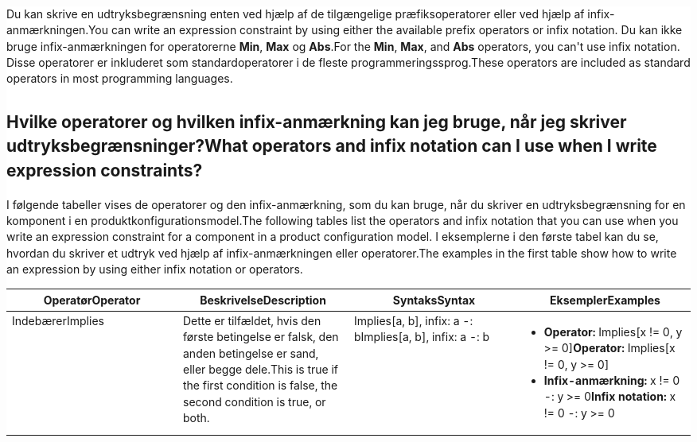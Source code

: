 <span data-ttu-id="c5e4f-173">Du kan skrive en udtryksbegrænsning enten ved hjælp af de tilgængelige præfiksoperatorer eller ved hjælp af infix-anmærkningen.</span><span class="sxs-lookup"><span data-stu-id="c5e4f-173">You can write an expression constraint by using either the available prefix operators or infix notation.</span></span> <span data-ttu-id="c5e4f-174">Du kan ikke bruge infix-anmærkningen for operatorerne **Min**, **Max** og **Abs**.</span><span class="sxs-lookup"><span data-stu-id="c5e4f-174">For the **Min**, **Max**, and **Abs** operators, you can't use infix notation.</span></span> <span data-ttu-id="c5e4f-175">Disse operatorer er inkluderet som standardoperatorer i de fleste programmeringssprog.</span><span class="sxs-lookup"><span data-stu-id="c5e4f-175">These operators are included as standard operators in most programming languages.</span></span>

## <a name="what-operators-and-infix-notation-can-i-use-when-i-write-expression-constraints"></a><span data-ttu-id="c5e4f-176">Hvilke operatorer og hvilken infix-anmærkning kan jeg bruge, når jeg skriver udtryksbegrænsninger?</span><span class="sxs-lookup"><span data-stu-id="c5e4f-176">What operators and infix notation can I use when I write expression constraints?</span></span>
<span data-ttu-id="c5e4f-177">I følgende tabeller vises de operatorer og den infix-anmærkning, som du kan bruge, når du skriver en udtryksbegrænsning for en komponent i en produktkonfigurationsmodel.</span><span class="sxs-lookup"><span data-stu-id="c5e4f-177">The following tables list the operators and infix notation that you can use when you write an expression constraint for a component in a product configuration model.</span></span> <span data-ttu-id="c5e4f-178">I eksemplerne i den første tabel kan du se, hvordan du skriver et udtryk ved hjælp af infix-anmærkningen eller operatorer.</span><span class="sxs-lookup"><span data-stu-id="c5e4f-178">The examples in the first table show how to write an expression by using either infix notation or operators.</span></span>

<table>
<colgroup>
<col width="25%" />
<col width="25%" />
<col width="25%" />
<col width="25%" />
</colgroup>
<thead>
<tr class="header">
<th><span data-ttu-id="c5e4f-179">Operatør</span><span class="sxs-lookup"><span data-stu-id="c5e4f-179">Operator</span></span></th>
<th><span data-ttu-id="c5e4f-180">Beskrivelse</span><span class="sxs-lookup"><span data-stu-id="c5e4f-180">Description</span></span></th>
<th><span data-ttu-id="c5e4f-181">Syntaks</span><span class="sxs-lookup"><span data-stu-id="c5e4f-181">Syntax</span></span></th>
<th><span data-ttu-id="c5e4f-182">Eksempler</span><span class="sxs-lookup"><span data-stu-id="c5e4f-182">Examples</span></span></th>
</tr>
</thead>
<tbody>
<tr class="odd">
<td><span data-ttu-id="c5e4f-183">Indebærer</span><span class="sxs-lookup"><span data-stu-id="c5e4f-183">Implies</span></span></td>
<td><span data-ttu-id="c5e4f-184">Dette er tilfældet, hvis den første betingelse er falsk, den anden betingelse er sand, eller begge dele.</span><span class="sxs-lookup"><span data-stu-id="c5e4f-184">This is true if the first condition is false, the second condition is true, or both.</span></span></td>
<td><span data-ttu-id="c5e4f-185">Implies[a, b], infix: a -: b</span><span class="sxs-lookup"><span data-stu-id="c5e4f-185">Implies[a, b], infix: a -: b</span></span></td>
<td><ul>
<li><span data-ttu-id="c5e4f-186"><strong>Operator:</strong> Implies[x != 0, y &gt;= 0]</span><span class="sxs-lookup"><span data-stu-id="c5e4f-186"><strong>Operator:</strong> Implies[x != 0, y &gt;= 0]</span></span></li>
<li><span data-ttu-id="c5e4f-187"><strong>Infix-anmærkning:</strong> x != 0 -: y &gt;= 0</span><span class="sxs-lookup"><span data-stu-id="c5e4f-187"><strong>Infix notation:</strong> x != 0 -: y &gt;= 0</span></span></li>
</ul></td>